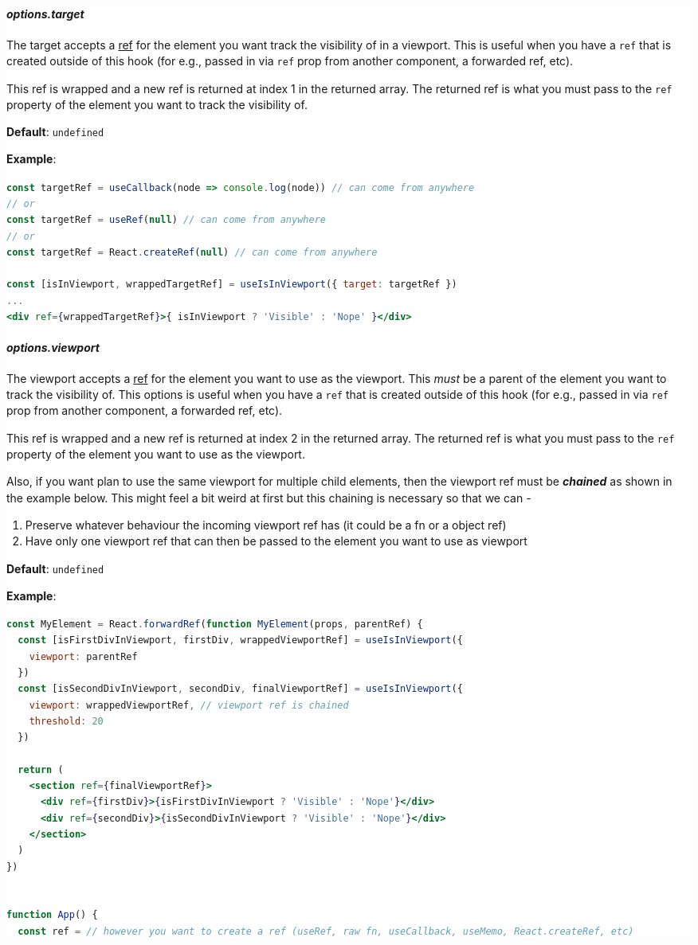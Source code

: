 #### _options.target_

The target accepts a [ref](https://reactjs.org/docs/refs-and-the-dom.html) for the element you want
track the visibility of in a viewport. This is useful when you have a `ref` that is created outside
of this hook (for e.g., passed in via `ref` prop from another component, a forwarded ref, etc).

This ref is wrapped and a new ref is returned at index 1 in the returned array. The returned ref is
what you must pass to the `ref` property of the element you want to track the visibility of.

**Default**: `undefined`

**Example**:

```jsx
const targetRef = useCallback(node => console.log(node)) // can come from anywhere
// or
const targetRef = useRef(null) // can come from anywhere
// or
const targetRef = React.createRef(null) // can come from anywhere 

const [isInViewport, wrappedTargetRef] = useIsInViewport({ target: targetRef })
...
<div ref={wrappedTargetRef}>{ isInViewport ? 'Visible' : 'Nope' }</div>
```

#### _options.viewport_

The viewport accepts a [ref](https://reactjs.org/docs/refs-and-the-dom.html) for the element you
want to use as the viewport. This _must_ be a parent of the element you want to track the visibility
of. This options is useful when you have a `ref` that is created outside of this hook (for e.g.,
passed in via `ref` prop from another component, a forwarded ref, etc).

This ref is wrapped and a new ref is returned at index 2 in the returned array. The returned ref is
what you must pass to the `ref` property of the element you want to use as the viewport.

Also, if you want plan to use the same viewport for multiple child elements, then the viewport ref
must be **_chained_** as shown in the example below. This might feel a bit weird at first but this
chaining is necessary so that we can -

1. Preserve whatever behaviour the incoming viewport ref has (it could be a fn or a object ref)
2. Have only one viewport ref that can then be passed to the element you want to use as viewport

**Default**: `undefined`

**Example**:

```jsx
const MyElement = React.forwardRef(function MyElement(props, parentRef) {
  const [isFirstDivInViewport, firstDiv, wrappedViewportRef] = useIsInViewport({
    viewport: parentRef
  })
  const [isSecondDivInViewport, secondDiv, finalViewportRef] = useIsInViewport({
    viewport: wrappedViewportRef, // viewport ref is chained
    threshold: 20
  })

  return (
    <section ref={finalViewportRef}>
      <div ref={firstDiv}>{isFirstDivInViewport ? 'Visible' : 'Nope'}</div>
      <div ref={secondDiv}>{isSecondDivInViewport ? 'Visible' : 'Nope'}</div>
    </section>
  )
})


function App() {
  const ref = // however you want to create a ref (useRef, raw fn, useCallback, useMemo, React.createRef, etc)
```